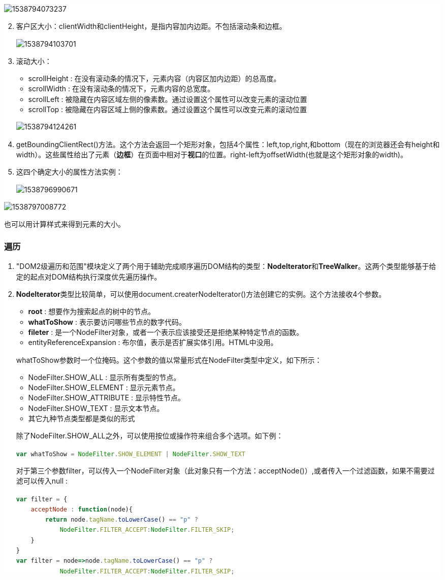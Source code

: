    ![1538794073237](C:\Users\hama\AppData\Local\Temp\1538794073237.png)

2. 客户区大小：clientWidth和clientHeight，是指内容加内边距。不包括滚动条和边框。

   ![1538794103701](C:\Users\hama\AppData\Local\Temp\1538794103701.png)

3. 滚动大小：

   - scrollHeight : 在没有滚动条的情况下，元素内容（内容区加内边距）的总高度。
   - scrollWidth : 在没有滚动条的情况下，元素内容的总宽度。
   - scrollLeft : 被隐藏在内容区域左侧的像素数。通过设置这个属性可以改变元素的滚动位置
   - scrollTop : 被隐藏在内容区域上侧的像素数。通过设置这个属性可以改变元素的滚动位置

   ![1538794124261](C:\Users\hama\AppData\Local\Temp\1538794124261.png)

4. getBoundingClientRect()方法。这个方法会返回一个矩形对象，包括4个属性：left,top,right,和bottom（现在的浏览器还会有height和width）。这些属性给出了元素（**边框**）在页面中相对于**视口**的位置。right-left为offsetWidth(也就是这个矩形对象的width)。

5. 这四个确定大小的属性方法实例：

   ![1538796990671](C:\Users\hama\AppData\Local\Temp\1538796990671.png)

![1538797008772](C:\Users\hama\AppData\Local\Temp\1538797008772.png)

也可以用计算样式来得到元素的大小。



### 遍历

1. "DOM2级遍历和范围"模块定义了两个用于辅助完成顺序遍历DOM结构的类型：**NodeIterator**和**TreeWalker**。这两个类型能够基于给定的起点对DOM结构执行深度优先遍历操作。

2. **NodeIterator**类型比较简单，可以使用document.createrNodeIterator()方法创建它的实例。这个方法接收4个参数。

   - **root** : 想要作为搜索起点的树中的节点。
   - **whatToShow** : 表示要访问哪些节点的数字代码。
   - **fileter** : 是一个NodeFilter对象，或者一个表示应该接受还是拒绝某种特定节点的函数。
   - entityReferenceExpansion : 布尔值，表示是否扩展实体引用。HTML中没用。

   whatToShow参数时一个位掩码。这个参数的值以常量形式在NodeFilter类型中定义，如下所示：

   - NodeFilter.SHOW_ALL : 显示所有类型的节点。
   - NodeFilter.SHOW_ELEMENT : 显示元素节点。
   - NodeFilter.SHOW_ATTRIBUTE : 显示特性节点。
   - NodeFilter.SHOW_TEXT : 显示文本节点。
   - 其它九种节点类型都是类似的形式

   除了NodeFilter.SHOW_ALL之外，可以使用按位或操作符来组合多个选项。如下例：

   ```javascript
   var whatToShow = NodeFilter.SHOW_ELEMENT | NodeFilter.SHOW_TEXT
   ```

   对于第三个参数filter，可以传入一个NodeFilter对象（此对象只有一个方法：acceptNode()）,或者传入一个过滤函数，如果不需要过滤可以传入null :

   ```javascript
   var filter = {
       acceptNode : function(node){
           return node.tagName.toLowerCase() == "p" ?
               NodeFilter.FILTER_ACCEPT:NodeFilter.FILTER_SKIP;
       }
   }
   var filter = node=>node.tagName.toLowerCase() == "p" ?
               NodeFilter.FILTER_ACCEPT:NodeFilter.FILTER_SKIP;
   ```
